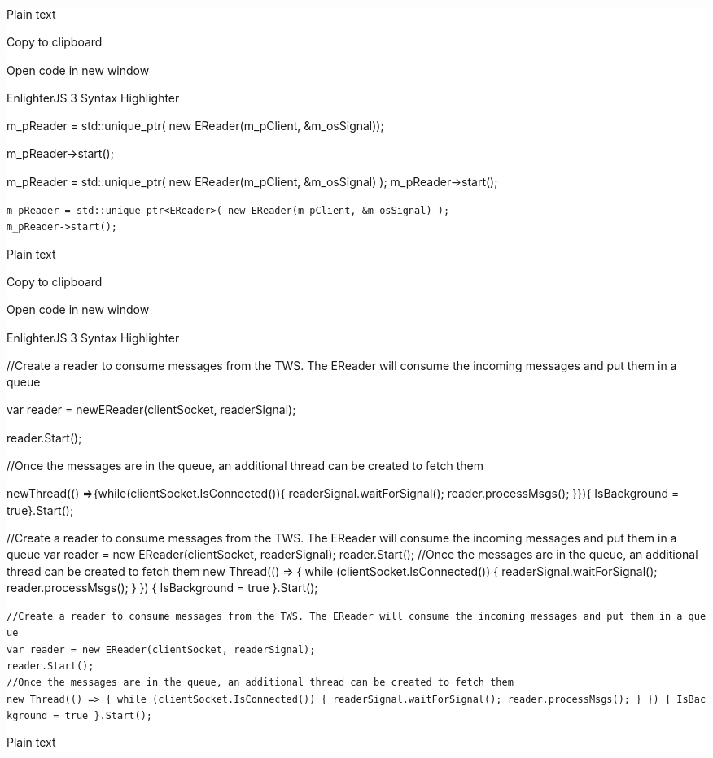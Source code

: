 Plain text

Copy to clipboard

Open code in new window

EnlighterJS 3 Syntax Highlighter

m\_pReader = std::unique\_ptr<EReader>( new EReader(m\_pClient, &m\_osSignal));

m\_pReader->start();

m\_pReader = std::unique\_ptr<EReader>( new EReader(m\_pClient, &m\_osSignal) );
m\_pReader->start();

```
m_pReader = std::unique_ptr<EReader>( new EReader(m_pClient, &m_osSignal) );
m_pReader->start();

```

Plain text

Copy to clipboard

Open code in new window

EnlighterJS 3 Syntax Highlighter

//Create a reader to consume messages from the TWS. The EReader will consume the incoming messages and put them in a queue

var reader = newEReader(clientSocket, readerSignal);

reader.Start();

//Once the messages are in the queue, an additional thread can be created to fetch them

newThread(() =>{while(clientSocket.IsConnected()){ readerSignal.waitForSignal(); reader.processMsgs(); }}){ IsBackground = true}.Start();

//Create a reader to consume messages from the TWS. The EReader will consume the incoming messages and put them in a queue
var reader = new EReader(clientSocket, readerSignal);
reader.Start();
//Once the messages are in the queue, an additional thread can be created to fetch them
new Thread(() => { while (clientSocket.IsConnected()) { readerSignal.waitForSignal(); reader.processMsgs(); } }) { IsBackground = true }.Start();

```
//Create a reader to consume messages from the TWS. The EReader will consume the incoming messages and put them in a queue
var reader = new EReader(clientSocket, readerSignal);
reader.Start();
//Once the messages are in the queue, an additional thread can be created to fetch them
new Thread(() => { while (clientSocket.IsConnected()) { readerSignal.waitForSignal(); reader.processMsgs(); } }) { IsBackground = true }.Start();
```

Plain text
